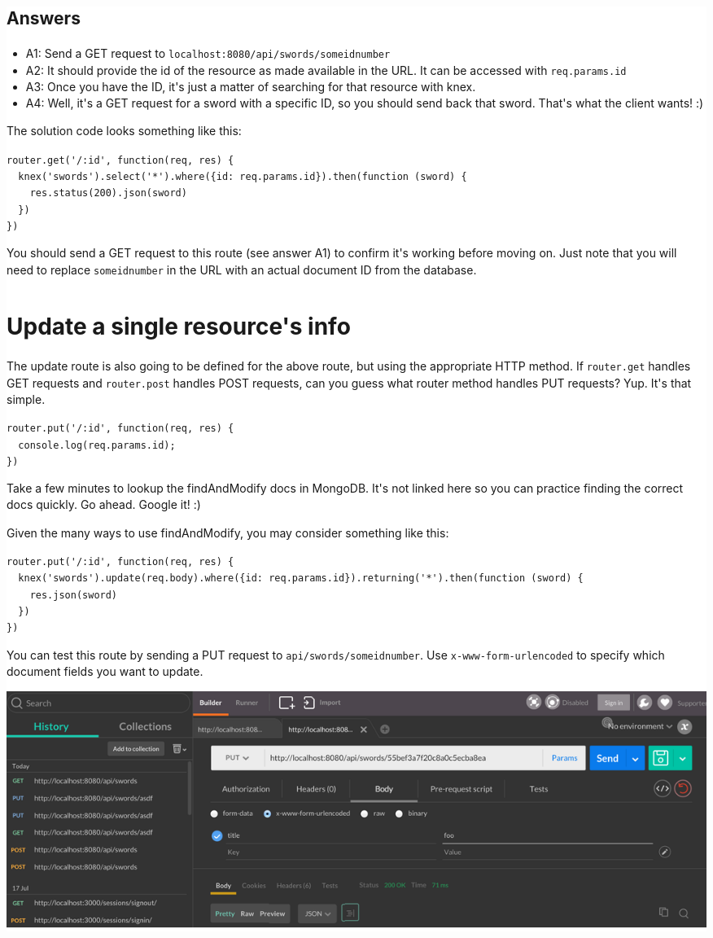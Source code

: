 
## Answers

* A1: Send a GET request to `localhost:8080/api/swords/someidnumber`
* A2: It should provide the id of the resource as made available in the URL. It can be accessed with `req.params.id`
* A3: Once you have the ID, it's just a matter of searching for that resource with knex.
* A4: Well, it's a GET request for a sword with a specific ID, so you should send back that sword. That's what the client wants! :)

The solution code looks something like this:

```
router.get('/:id', function(req, res) {
  knex('swords').select('*').where({id: req.params.id}).then(function (sword) {
    res.status(200).json(sword)
  })
})
```

You should send a GET request to this route (see answer A1) to confirm it's working before moving on. Just note that you will need to replace `someidnumber` in the URL with an actual document ID from the database.

# Update a single resource's info

The update route is also going to be defined for the above route, but using the appropriate HTTP method. If `router.get` handles GET requests and `router.post` handles POST requests, can you guess what router method handles PUT requests? Yup. It's that simple.

```
router.put('/:id', function(req, res) {
  console.log(req.params.id);
})
```

Take a few minutes to lookup the findAndModify docs in MongoDB. It's not linked here so you can practice finding the correct docs quickly. Go ahead. Google it! :)

Given the many ways to use findAndModify, you may consider something like this:

```
router.put('/:id', function(req, res) {
  knex('swords').update(req.body).where({id: req.params.id}).returning('*').then(function (sword) {
    res.json(sword)
  })
})
```

You can test this route by sending a PUT request to `api/swords/someidnumber`. Use `x-www-form-urlencoded` to specify which document fields you want to update.

![](imgs/update.png)